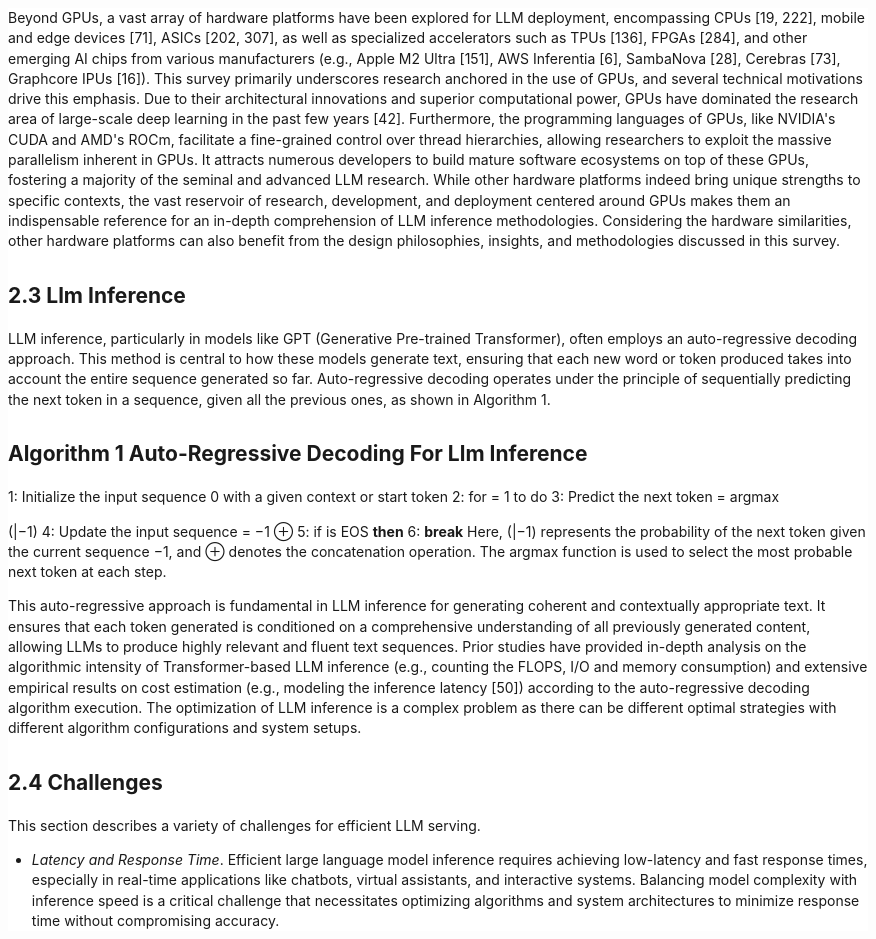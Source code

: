 Beyond GPUs, a vast array of hardware platforms have been explored for LLM deployment, encompassing CPUs [19, 222], mobile and edge devices [71], ASICs [202, 307], as well as specialized accelerators such as TPUs [136], FPGAs [284], and other emerging AI chips from various manufacturers (e.g., Apple M2 Ultra [151], AWS Inferentia [6], SambaNova [28], Cerebras [73], Graphcore IPUs [16]). This survey primarily underscores research anchored in the use of GPUs, and several technical motivations drive this emphasis. Due to their architectural innovations and superior computational power, GPUs have dominated the research area of large-scale deep learning in the past few years [42]. Furthermore, the programming languages of GPUs, like NVIDIA's CUDA and AMD's ROCm, facilitate a fine-grained control over thread hierarchies, allowing researchers to exploit the massive parallelism inherent in GPUs. It attracts numerous developers to build mature software ecosystems on top of these GPUs, fostering a majority of the seminal and advanced LLM research. While other hardware platforms indeed bring unique strengths to specific contexts, the vast reservoir of research, development, and deployment centered around GPUs makes them an indispensable reference for an in-depth comprehension of LLM inference methodologies. Considering the hardware similarities, other hardware platforms can also benefit from the design philosophies, insights, and methodologies discussed in this survey.

## 2.3 Llm Inference

LLM inference, particularly in models like GPT (Generative Pre-trained Transformer), often employs an auto-regressive decoding approach. This method is central to how these models generate text, ensuring that each new word or token produced takes into account the entire sequence generated so far. Auto-regressive decoding operates under the principle of sequentially predicting the next token in a sequence, given all the previous ones, as shown in Algorithm 1.

## Algorithm 1 Auto-Regressive Decoding For Llm Inference

1: Initialize the input sequence 0 with a given context or start token 2: for  = 1 to  do 3: Predict the next token  = argmax

 (|−1)
4: Update the input sequence  = −1 ⊕ 
5: if is EOS **then**
6: **break**
Here,  (|−1) represents the probability of the next token  given the current sequence −1, and
⊕ denotes the concatenation operation. The argmax function is used to select the most probable next token at each step.

This auto-regressive approach is fundamental in LLM inference for generating coherent and contextually appropriate text. It ensures that each token generated is conditioned on a comprehensive understanding of all previously generated content, allowing LLMs to produce highly relevant and fluent text sequences. Prior studies have provided in-depth analysis on the algorithmic intensity of Transformer-based LLM inference (e.g., counting the FLOPS, I/O and memory consumption) and extensive empirical results on cost estimation (e.g., modeling the inference latency [50]) according to the auto-regressive decoding algorithm execution. The optimization of LLM inference is a complex problem as there can be different optimal strategies with different algorithm configurations and system setups.

## 2.4 Challenges

This section describes a variety of challenges for efficient LLM serving.

- *Latency and Response Time*. Efficient large language model inference requires achieving low-latency and fast response times, especially in real-time applications like chatbots, virtual assistants, and interactive systems. Balancing model complexity with inference speed is a critical challenge that necessitates optimizing algorithms and system architectures to minimize response time without compromising accuracy.
